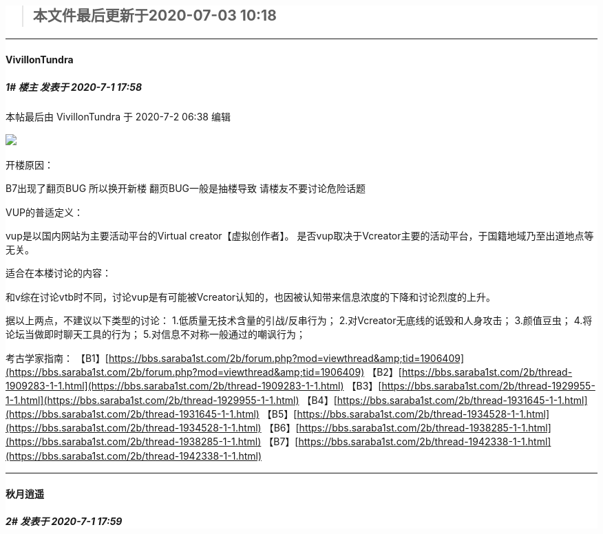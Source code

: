 > ## **本文件最后更新于2020-07-03 10:18** 


-----

####  VivillonTundra  
##### 1#       楼主       发表于 2020-7-1 17:58


 本帖最后由 VivillonTundra 于 2020-7-2 06:38 编辑 

<img src="https://p.sda1.dev/0/94b7ce1eef87b7b0f353a5113304c731/IMG_6935E9C248C5613152CBD1CAA0899DB1.png" referrerpolicy="no-referrer">


开楼原因：   

B7出现了翻页BUG 所以换开新楼 翻页BUG一般是抽楼导致 请楼友不要讨论危险话题


VUP的普适定义：

vup是以国内网站为主要活动平台的Virtual creator【虚拟创作者】。
是否vup取决于Vcreator主要的活动平台，于国籍地域乃至出道地点等无关。


适合在本楼讨论的内容：


和v综在讨论vtb时不同，讨论vup是有可能被Vcreator认知的，也因被认知带来信息浓度的下降和讨论烈度的上升。

据以上两点，不建议以下类型的讨论：
1.低质量无技术含量的引战/反串行为；
2.对Vcreator无底线的诋毁和人身攻击；
3.颜值豆虫；
4.将论坛当做即时聊天工具的行为；
5.对信息不对称一般通过的嘲讽行为；


考古学家指南：
【B1】[https://bbs.saraba1st.com/2b/forum.php?mod=viewthread&amp;tid=1906409](https://bbs.saraba1st.com/2b/forum.php?mod=viewthread&amp;tid=1906409)
【B2】[https://bbs.saraba1st.com/2b/thread-1909283-1-1.html](https://bbs.saraba1st.com/2b/thread-1909283-1-1.html)
【B3】[https://bbs.saraba1st.com/2b/thread-1929955-1-1.html](https://bbs.saraba1st.com/2b/thread-1929955-1-1.html)
【B4】[https://bbs.saraba1st.com/2b/thread-1931645-1-1.html](https://bbs.saraba1st.com/2b/thread-1931645-1-1.html)
【B5】[https://bbs.saraba1st.com/2b/thread-1934528-1-1.html](https://bbs.saraba1st.com/2b/thread-1934528-1-1.html)
【B6】[https://bbs.saraba1st.com/2b/thread-1938285-1-1.html](https://bbs.saraba1st.com/2b/thread-1938285-1-1.html)
【B7】[https://bbs.saraba1st.com/2b/thread-1942338-1-1.html](https://bbs.saraba1st.com/2b/thread-1942338-1-1.html)


-----

####  秋月逍遥  
##### 2#       发表于 2020-7-1 17:59
